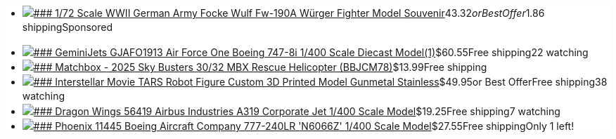   + [![](https://ir.ebaystatic.com/cr/v/c1/s_1x2.gif)](https://www.ebay.com/itm/306007365698?itmmeta=01JGBKK118SJ253DPCGX1W956P&hash=item473f75d842:g:KjMAAOSwENhncmKs&itmprp=enc%3AAQAJAAAA4Mxmj%2BiGvOveHXEBClPb29ivlQ6nNDLgcIlEWApDnKCL2r4FsXKUV8xvuCFaiDNVOUDCIt6a1Ngmtj0%2BeFOaPpTJh4FjBqYitbXn0CpsxG2FOHqBRVef7A5DClLBDF1TKyc6a5SlzFyZYa39K4E4%2FFS4e8dbQVZ3dGoYreXcLR1Cd4Cs%2BzmiSIAea7CIY2Tgu8e4KuQuM25IwchDNCLNHObvY%2BAoLzRxWSHj59bgsb5LyxHEA0VBipb6qM9lp%2FKF%2FR7N%2BHR3p8KIFmw1lLTLTtYJCxeRwb7BWp6sk2423kg6%7Ctkp%3ABFBM2JDM84Jl)[### 1/72 Scale WWII German Army Focke Wulf Fw-190A Würger Fighter Model Souvenir](https://www.ebay.com/itm/306007365698?itmmeta=01JGBKK118SJ253DPCGX1W956P&hash=item473f75d842:g:KjMAAOSwENhncmKs&itmprp=enc%3AAQAJAAAA4Mxmj%2BiGvOveHXEBClPb29ivlQ6nNDLgcIlEWApDnKCL2r4FsXKUV8xvuCFaiDNVOUDCIt6a1Ngmtj0%2BeFOaPpTJh4FjBqYitbXn0CpsxG2FOHqBRVef7A5DClLBDF1TKyc6a5SlzFyZYa39K4E4%2FFS4e8dbQVZ3dGoYreXcLR1Cd4Cs%2BzmiSIAea7CIY2Tgu8e4KuQuM25IwchDNCLNHObvY%2BAoLzRxWSHj59bgsb5LyxHEA0VBipb6qM9lp%2FKF%2FR7N%2BHR3p8KIFmw1lLTLTtYJCxeRwb7BWp6sk2423kg6%7Ctkp%3ABFBM2JDM84Jl)$43.32or Best Offer$1.86 shippingSponsored
* [![](https://ir.ebaystatic.com/cr/v/c1/s_1x2.gif)](https://www.ebay.com/p/21037941899?iid=176759411524)[### GeminiJets GJAFO1913 Air Force One Boeing 747-8i 1/400 Scale Diecast Model](https://www.ebay.com/p/21037941899?iid=176759411524)[(1)](https://www.ebay.com/p/21037941899?iid=176759411524#UserReviews)$60.55Free shipping22 watching
* [![](https://ir.ebaystatic.com/cr/v/c1/s_1x2.gif)](https://www.ebay.com/itm/396066619468?itmmeta=01JGBKK118ATW14YVV9285Q3GY&hash=item5c3769004c:g:yJcAAOSw8BxncLfs&itmprp=enc%3AAQAJAAAA4Mxmj%2BiGvOveHXEBClPb29jhPy79wx5DLZrLbq%2BsP1JgtLuCKO23o069X1jI39RfAKFmO5ywB5hgnUpVrVgBSblujs%2FTnhNJNQHX2GbQxOTcN1ltew0YKAc7RxlPduyN%2FHBkkR4sE2RXSHTH%2FbExGX3WpfafhKHiwxjdEbRTMkHuS03Mu5udtCEbgF6tokARiyuvhP67jK5CvFO8ZAzDH0wlyAI48E6HIvfTVcwS6wQQprIX8EA162E8B1aahOVp3ojFkvYsTD5fT4KVDyHVXQb8KuzUOEznzyCHUgiNnbTl%7Ctkp%3ABk9SR9iQzPOCZQ)[### Matchbox - 2025 Sky Busters 30/32 MBX Rescue Helicopter (BBJCM78)](https://www.ebay.com/itm/396066619468?itmmeta=01JGBKK118ATW14YVV9285Q3GY&hash=item5c3769004c:g:yJcAAOSw8BxncLfs&itmprp=enc%3AAQAJAAAA4Mxmj%2BiGvOveHXEBClPb29jhPy79wx5DLZrLbq%2BsP1JgtLuCKO23o069X1jI39RfAKFmO5ywB5hgnUpVrVgBSblujs%2FTnhNJNQHX2GbQxOTcN1ltew0YKAc7RxlPduyN%2FHBkkR4sE2RXSHTH%2FbExGX3WpfafhKHiwxjdEbRTMkHuS03Mu5udtCEbgF6tokARiyuvhP67jK5CvFO8ZAzDH0wlyAI48E6HIvfTVcwS6wQQprIX8EA162E8B1aahOVp3ojFkvYsTD5fT4KVDyHVXQb8KuzUOEznzyCHUgiNnbTl%7Ctkp%3ABk9SR9iQzPOCZQ)$13.99Free shipping
* [![](https://ir.ebaystatic.com/cr/v/c1/s_1x2.gif)](https://www.ebay.com/itm/326365507749?itmmeta=01JGBKK118VQCR3ET0AE4YN1W6&hash=item4bfce670a5:g:OTMAAOSwz~JnVcwO&itmprp=enc%3AAQAJAAAAwMxmj%2BiGvOveHXEBClPb29hW07yJXRy%2FimXJKWrs7p7X5Arq2oYa7X0MXCAjgWuxnGraf0pOxgiMU8rA0uQR2OMVTKE9%2B7qME7hmw%2Fpq7UQmcjFNoqo%2B0KwbTD7iG%2BR8%2FC2nnYtqgcjBIvrpK0%2FFvD73u1cHWPFLtgA0pKBCGU%2Bt10pFHfgth472kbqdcVKWR%2BtBkD0C5qIyChqpXjZZS8JLLlbFVLGcSlUzQbC9jCCdLx6D%2BD0B9gehlOGCF2%2BwKg%3D%3D%7Ctkp%3ABk9SR9iQzPOCZQ)[### Interstellar Movie TARS Robot Figure Custom 3D Printed Model Gunmetal Stainless](https://www.ebay.com/itm/326365507749?itmmeta=01JGBKK118VQCR3ET0AE4YN1W6&hash=item4bfce670a5:g:OTMAAOSwz~JnVcwO&itmprp=enc%3AAQAJAAAAwMxmj%2BiGvOveHXEBClPb29hW07yJXRy%2FimXJKWrs7p7X5Arq2oYa7X0MXCAjgWuxnGraf0pOxgiMU8rA0uQR2OMVTKE9%2B7qME7hmw%2Fpq7UQmcjFNoqo%2B0KwbTD7iG%2BR8%2FC2nnYtqgcjBIvrpK0%2FFvD73u1cHWPFLtgA0pKBCGU%2Bt10pFHfgth472kbqdcVKWR%2BtBkD0C5qIyChqpXjZZS8JLLlbFVLGcSlUzQbC9jCCdLx6D%2BD0B9gehlOGCF2%2BwKg%3D%3D%7Ctkp%3ABk9SR9iQzPOCZQ)$49.95or Best OfferFree shipping38 watching
* [![](https://ir.ebaystatic.com/cr/v/c1/s_1x2.gif)](https://www.ebay.com/itm/405442583338?itmmeta=01JGBKK118QS9FSKD1XEX140ZW&hash=item5e6642db2a:g:GOcAAOSwHTlnbclQ&itmprp=enc%3AAQAJAAAAwMxmj%2BiGvOveHXEBClPb29igxcjcFxGELOCFJ8hIO2T78LktY984id%2F1yzgr7mei%2FN00vYSJ6pjJtSxqwmDhd01iJFpPsaLslgm9f%2BQEPp5JRm71CddOV6%2By3LSuCrhdy1Xadx1h%2F9G5qMZvxBxsvvsQUsMwbX5q%2BOCQdhXj0BTFJ4MUzvXdWvkH8%2BnG%2FszckwBuYBTmNbBSJJybPgcPLKjymQQjDZvI2EEw9nXDE9rYXldhrTokbjTCVNoWUD6vdA%3D%3D%7Ctkp%3ABk9SR9iQzPOCZQ)[### Dragon Wings 56419 Airbus Industries A319 Corporate Jet 1/400 Scale Model](https://www.ebay.com/itm/405442583338?itmmeta=01JGBKK118QS9FSKD1XEX140ZW&hash=item5e6642db2a:g:GOcAAOSwHTlnbclQ&itmprp=enc%3AAQAJAAAAwMxmj%2BiGvOveHXEBClPb29igxcjcFxGELOCFJ8hIO2T78LktY984id%2F1yzgr7mei%2FN00vYSJ6pjJtSxqwmDhd01iJFpPsaLslgm9f%2BQEPp5JRm71CddOV6%2By3LSuCrhdy1Xadx1h%2F9G5qMZvxBxsvvsQUsMwbX5q%2BOCQdhXj0BTFJ4MUzvXdWvkH8%2BnG%2FszckwBuYBTmNbBSJJybPgcPLKjymQQjDZvI2EEw9nXDE9rYXldhrTokbjTCVNoWUD6vdA%3D%3D%7Ctkp%3ABk9SR9iQzPOCZQ)$19.25Free shipping7 watching
* [![](https://ir.ebaystatic.com/cr/v/c1/s_1x2.gif)](https://www.ebay.com/p/22019411893?iid=176759411407)[### Phoenix 11445 Boeing Aircraft Company 777-240LR 'N6066Z' 1/400 Scale Model](https://www.ebay.com/p/22019411893?iid=176759411407)$27.55Free shippingOnly 1 left!